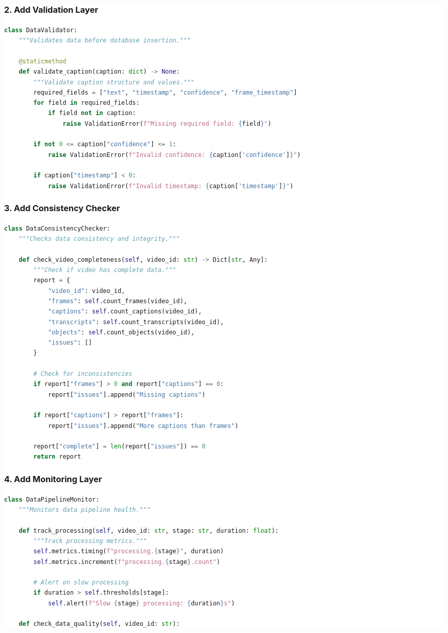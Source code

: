 ### 2. Add Validation Layer

```python
class DataValidator:
    """Validates data before database insertion."""
    
    @staticmethod
    def validate_caption(caption: dict) -> None:
        """Validate caption structure and values."""
        required_fields = ["text", "timestamp", "confidence", "frame_timestamp"]
        for field in required_fields:
            if field not in caption:
                raise ValidationError(f"Missing required field: {field}")
        
        if not 0 <= caption["confidence"] <= 1:
            raise ValidationError(f"Invalid confidence: {caption['confidence']}")
        
        if caption["timestamp"] < 0:
            raise ValidationError(f"Invalid timestamp: {caption['timestamp']}")
```

### 3. Add Consistency Checker

```python
class DataConsistencyChecker:
    """Checks data consistency and integrity."""
    
    def check_video_completeness(self, video_id: str) -> Dict[str, Any]:
        """Check if video has complete data."""
        report = {
            "video_id": video_id,
            "frames": self.count_frames(video_id),
            "captions": self.count_captions(video_id),
            "transcripts": self.count_transcripts(video_id),
            "objects": self.count_objects(video_id),
            "issues": []
        }
        
        # Check for inconsistencies
        if report["frames"] > 0 and report["captions"] == 0:
            report["issues"].append("Missing captions")
        
        if report["captions"] > report["frames"]:
            report["issues"].append("More captions than frames")
        
        report["complete"] = len(report["issues"]) == 0
        return report
```

### 4. Add Monitoring Layer

```python
class DataPipelineMonitor:
    """Monitors data pipeline health."""
    
    def track_processing(self, video_id: str, stage: str, duration: float):
        """Track processing metrics."""
        self.metrics.timing(f"processing.{stage}", duration)
        self.metrics.increment(f"processing.{stage}.count")
        
        # Alert on slow processing
        if duration > self.thresholds[stage]:
            self.alert(f"Slow {stage} processing: {duration}s")
    
    def check_data_quality(self, video_id: str):
```